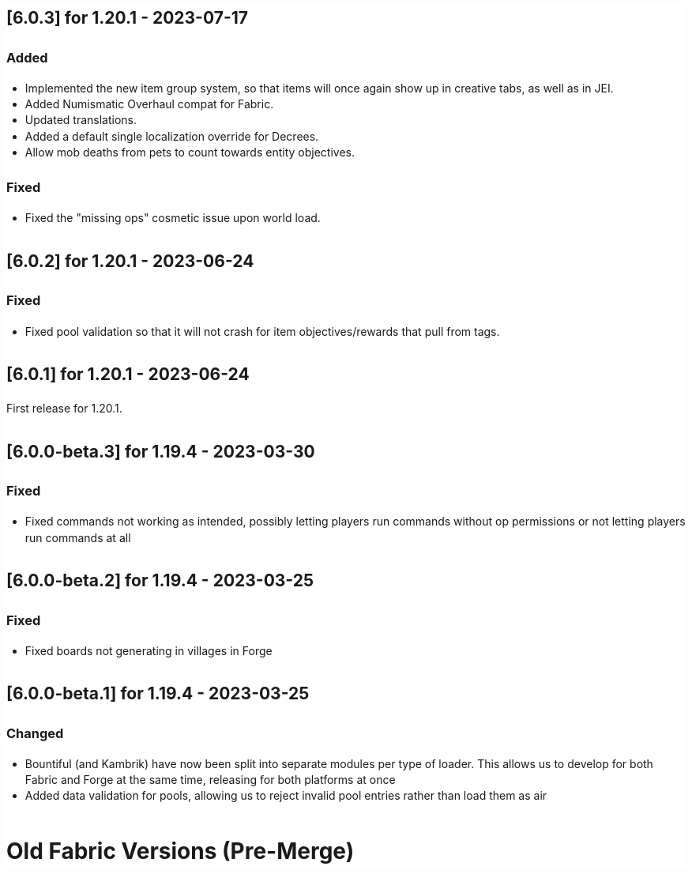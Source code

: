 ## [6.0.3] for 1.20.1 - 2023-07-17

### Added
- Implemented the new item group system, so that items will once again show up in creative tabs, as well as in JEI.
- Added Numismatic Overhaul compat for Fabric.
- Updated translations.
- Added a default single localization override for Decrees.
- Allow mob deaths from pets to count towards entity objectives.

### Fixed
- Fixed the "missing ops" cosmetic issue upon world load.

## [6.0.2] for 1.20.1 - 2023-06-24

### Fixed
- Fixed pool validation so that it will not crash for item objectives/rewards that pull from tags. 

## [6.0.1] for 1.20.1 - 2023-06-24

First release for 1.20.1.

## [6.0.0-beta.3] for 1.19.4 - 2023-03-30

### Fixed
- Fixed commands not working as intended, possibly letting players run commands without op permissions or
not letting players run commands at all

## [6.0.0-beta.2] for 1.19.4 - 2023-03-25

### Fixed
- Fixed boards not generating in villages in Forge

## [6.0.0-beta.1] for 1.19.4 - 2023-03-25

### Changed
- Bountiful (and Kambrik) have now been split into separate modules per type of loader. This allows us to
develop for both Fabric and Forge at the same time, releasing for both platforms at once
- Added data validation for pools, allowing us to reject invalid pool entries rather than load them as air





# Old Fabric Versions (Pre-Merge)
